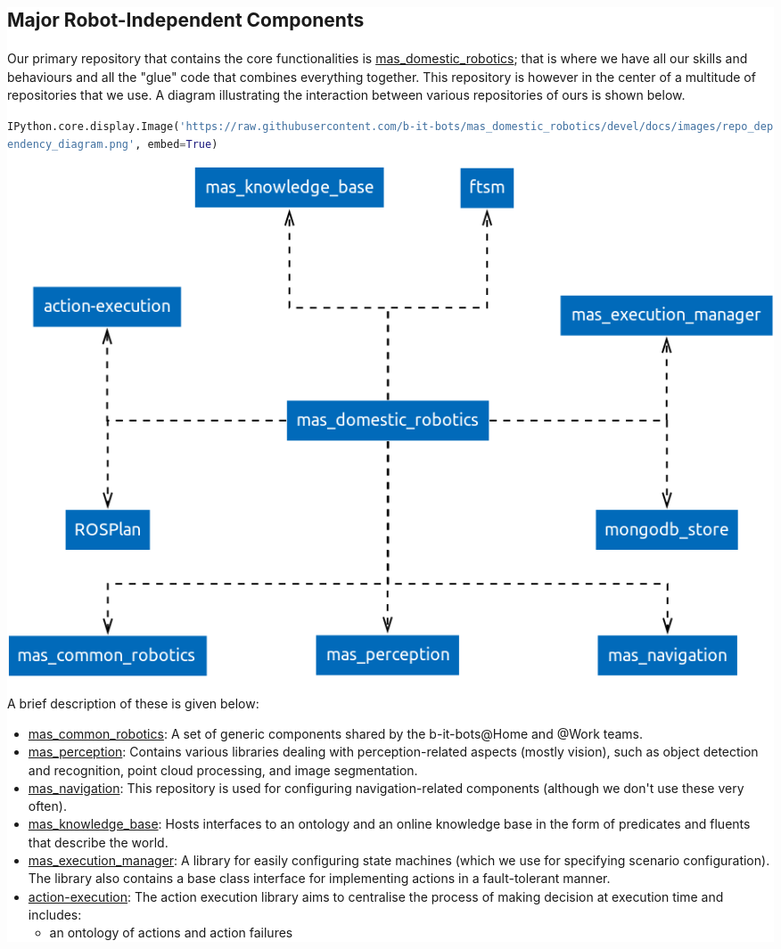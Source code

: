 ## Major Robot-Independent Components

Our primary repository that contains the core functionalities is [mas_domestic_robotics](https://github.com/b-it-bots/mas_domestic_robotics); that is where we have all our skills and behaviours and all the "glue" code that combines everything together. This repository is however in the center of a multitude of repositories that we use. A diagram illustrating the interaction between various repositories of ours is shown below.


```python
IPython.core.display.Image('https://raw.githubusercontent.com/b-it-bots/mas_domestic_robotics/devel/docs/images/repo_dependency_diagram.png', embed=True)
```




    
![png](architecture_files/architecture_7_0.png)
    



A brief description of these is given below:

* [mas_common_robotics](https://github.com/b-it-bots/mas_common_robotics): A set of generic components shared by the b-it-bots@Home and @Work teams.
* [mas_perception](https://github.com/b-it-bots/mas_perception): Contains various libraries dealing with perception-related aspects (mostly vision), such as object detection and recognition, point cloud processing, and image segmentation.
* [mas_navigation](https://github.com/b-it-bots/mas_navigation): This repository is used for configuring navigation-related components (although we don't use these very often).
* [mas_knowledge_base](https://github.com/b-it-bots/mas_knowledge_base): Hosts interfaces to an ontology and an online knowledge base in the form of predicates and fluents that describe the world.
* [mas_execution_manager](https://github.com/b-it-bots/mas_execution_manager): A library for easily configuring state machines (which we use for specifying scenario configuration). The library also contains a base class interface for implementing actions in a fault-tolerant manner.
* [action-execution](https://github.com/b-it-bots/action-execution): The action execution library aims to centralise the process of making decision at execution time and includes:
    * an ontology of actions and action failures